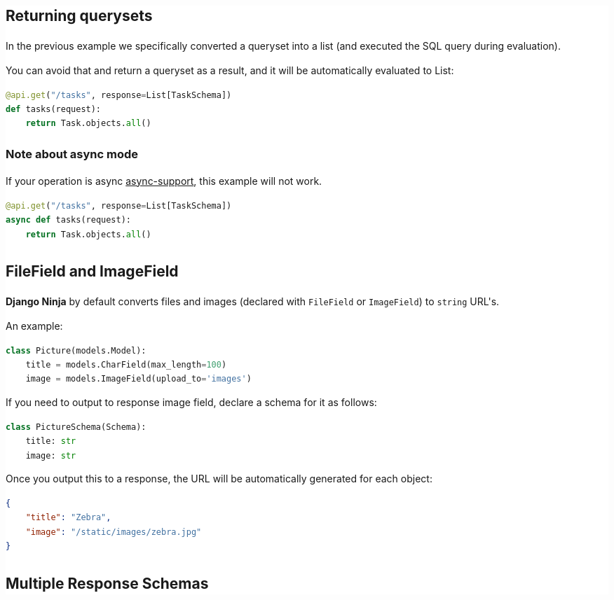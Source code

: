 
## Returning querysets

In the previous example we specifically converted a queryset into a list (and executed the SQL query during evaluation).

You can avoid that and return a queryset as a result, and it will be automatically evaluated to List:

```Python hl_lines="3"
@api.get("/tasks", response=List[TaskSchema])
def tasks(request):
    return Task.objects.all()
```

### Note about async mode

If your operation is async [async-support](https://django-ninja.rest-framework.com/async-support), this example will not work.

```Python hl_lines="2 3"
@api.get("/tasks", response=List[TaskSchema])
async def tasks(request):
    return Task.objects.all()
```


## FileField and ImageField

**Django Ninja** by default converts files and images (declared with `FileField` or `ImageField`) to `string` URL's.

An example:

```Python hl_lines="3"
class Picture(models.Model):
    title = models.CharField(max_length=100)
    image = models.ImageField(upload_to='images')
```

If you need to output to response image field, declare a schema for it as follows:
```Python hl_lines="3"
class PictureSchema(Schema):
    title: str
    image: str
```

Once you output this to a response, the URL will be automatically generated for each object:
```JSON
{
    "title": "Zebra",
    "image": "/static/images/zebra.jpg"
}
```

## Multiple Response Schemas
